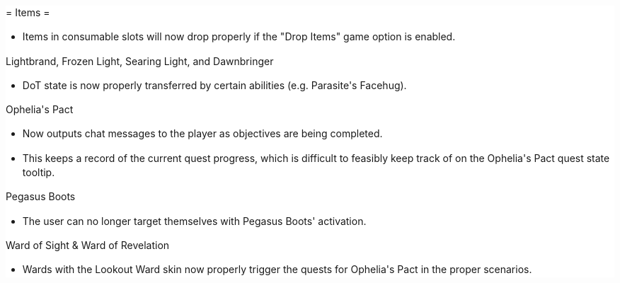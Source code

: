  

= Items =

- Items in consumable slots will now drop properly if the "Drop Items" game option is enabled.

Lightbrand, Frozen Light, Searing Light, and Dawnbringer
- DoT state is now properly transferred by certain abilities (e.g. Parasite's Facehug).

Ophelia's Pact
- Now outputs chat messages to the player as objectives are being completed.
* This keeps a record of the current quest progress, which is difficult to feasibly keep track of on the Ophelia's Pact quest state tooltip.

Pegasus Boots
- The user can no longer target themselves with Pegasus Boots' activation.

Ward of Sight & Ward of Revelation
- Wards with the Lookout Ward skin now properly trigger the quests for Ophelia's Pact in the proper scenarios.